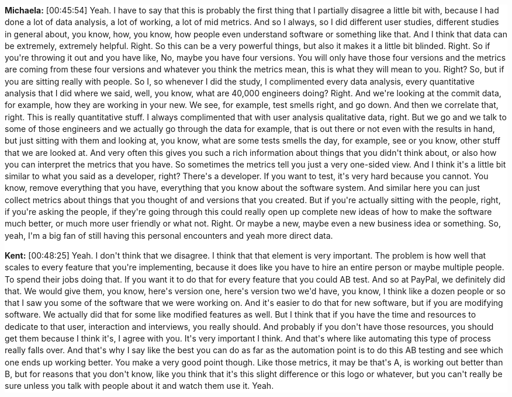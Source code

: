 **Michaela:** [00:45:54] Yeah. I have to say that this is probably the first thing that I partially disagree a little bit with, because I had done a lot of data analysis, a lot of working, a lot of mid metrics.
And so I always, so I did different user studies, different studies in general about, 
you know, how, you know, how people even understand software or something like 
that. And I think that data can be extremely, extremely helpful. Right. So this 
can be a very powerful things, but also it makes it a little bit blinded.
Right. So if you're throwing it out and you have like, No, maybe you have four 
versions. You will only have those four versions and the metrics are coming from 
these four versions and whatever you think the metrics mean, this 
is what they will mean to you. Right? So, but if you are sitting really with 
people.
So I, so whenever I did the study, I complimented every data analysis, every 
quantitative analysis that I did where we said, well, you know, what 
are 40,000 engineers doing? Right. And we're looking at the commit data, for 
example, how they are working in your new. We see, for example, test smells 
right, and go down.
And then we correlate that, right. This is really quantitative stuff. I always 
complimented that with user analysis qualitative data, right. But we go and we 
talk to some of those engineers and we actually go through the data for example, 
that is out there or not even with the results in hand, but just 
sitting with them and looking at, you know, what are some tests smells the day, 
for example, see or you know, other stuff that we are looked at.
And very often this gives you such a rich information about things that you 
didn't think about, or also how you can interpret the metrics that you have. So 
sometimes the metrics tell you just a very one-sided view. And I think it's a 
little bit similar to what you said as a developer, right? There's a developer.
If you want to test, it's very hard because you cannot. You know, remove 
everything that you have, everything that you know about the software system. 
And similar here you can just collect metrics about things 
that you thought of and versions that you created. But if you're actually 
sitting with the people, right, if you're asking the people, if they're going 
through this could really open up complete new ideas of how to make the 
software much better, or much more user friendly or what not.
Right. Or maybe a new, maybe even a new business idea or something. So, 
yeah, I'm a big fan of still having this personal encounters and yeah 
more direct data. 

**Kent:** [00:48:25] Yeah. I don't think that we disagree. I think that that 
element is very important. The problem is how well that scales to every feature 
that you're implementing, because it does like you have to hire an 
entire person or maybe multiple people.
To spend their jobs doing that. If you want it to do that for every feature 
that you could AB test. And so at PayPal, we definitely did that. We would 
give them, you know, here's version one, here's version two we'd have, you 
know, I think like a dozen people or so that I saw you some of the software that 
we were working on.
And it's easier to do that for new software, but if you are modifying 
software. We actually did that for some like modified features as well. But 
I think that if you have the time and resources to dedicate to that user, 
interaction and interviews, you really should. And probably if you don't 
have those resources, you should get them because I think it's, I agree with 
you.
It's very important I think. And that's where like automating this type of 
process really falls over. And that's why I say like the best you can do as 
far as the automation point is to do this AB testing and see which one ends up 
working better. You make a very good point though. Like those metrics, it 
may be that's A, is working out better than B, but for reasons that you don't know, 
like you think that it's this slight difference or this logo or whatever,
but you can't really be sure unless you talk with people about it and watch 
them use it. Yeah. 
